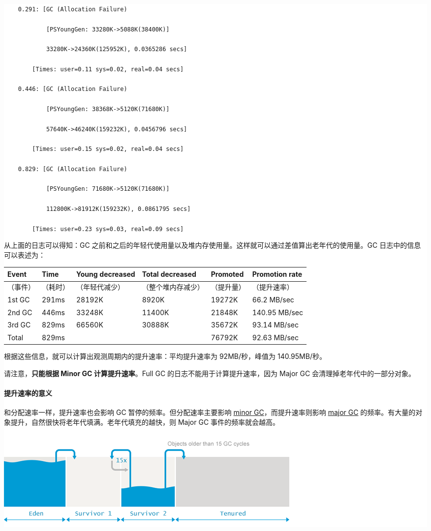 ```
    0.291: [GC (Allocation Failure)

            [PSYoungGen: 33280K->5088K(38400K)]

            33280K->24360K(125952K), 0.0365286 secs]

        [Times: user=0.11 sys=0.02, real=0.04 secs]

    0.446: [GC (Allocation Failure)

            [PSYoungGen: 38368K->5120K(71680K)]

            57640K->46240K(159232K), 0.0456796 secs]

        [Times: user=0.15 sys=0.02, real=0.04 secs]

    0.829: [GC (Allocation Failure)

            [PSYoungGen: 71680K->5120K(71680K)]

            112800K->81912K(159232K), 0.0861795 secs]

        [Times: user=0.23 sys=0.03, real=0.09 secs]
```

从上面的日志可以得知：GC 之前和之后的年轻代使用量以及堆内存使用量。这样就可以通过差值算出老年代的使用量。GC 日志中的信息可以表述为：

| Event    | Time     | Young decreased | Total decreased    | Promoted   | Promotion rate |
| :------- | :------- | :-------------- | :----------------- | :--------- | :------------- |
| （事件） | （耗时） | （年轻代减少）  | （整个堆内存减少） | （提升量） | （提升速率）   |
| 1st GC   | 291ms    | 28192K          | 8920K              | 19272K     | 66.2 MB/sec    |
| 2nd GC   | 446ms    | 33248K          | 11400K             | 21848K     | 140.95 MB/sec  |
| 3rd GC   | 829ms    | 66560K          | 30888K             | 35672K     | 93.14 MB/sec   |
| Total    | 829ms    |                 |                    | 76792K     | 92.63 MB/sec   |

根据这些信息，就可以计算出观测周期内的提升速率：平均提升速率为 92MB/秒，峰值为 140.95MB/秒。

请注意，**只能根据 Minor GC 计算提升速率**。Full GC 的日志不能用于计算提升速率，因为 Major GC 会清理掉老年代中的一部分对象。

#### **提升速率的意义**

和分配速率一样，提升速率也会影响 GC 暂停的频率。但分配速率主要影响 [minor GC](http://blog.csdn.net/renfufei/article/details/54144385#t8)，而提升速率则影响 [major GC](http://blog.csdn.net/renfufei/article/details/54144385#t8) 的频率。有大量的对象提升，自然很快将老年代填满。老年代填充的越快，则 Major GC 事件的频率就会越高。

![how-java-garbage-collection-works](assets/a7aac9d0-7e76-11ea-b43f-a740880350b3.png)
